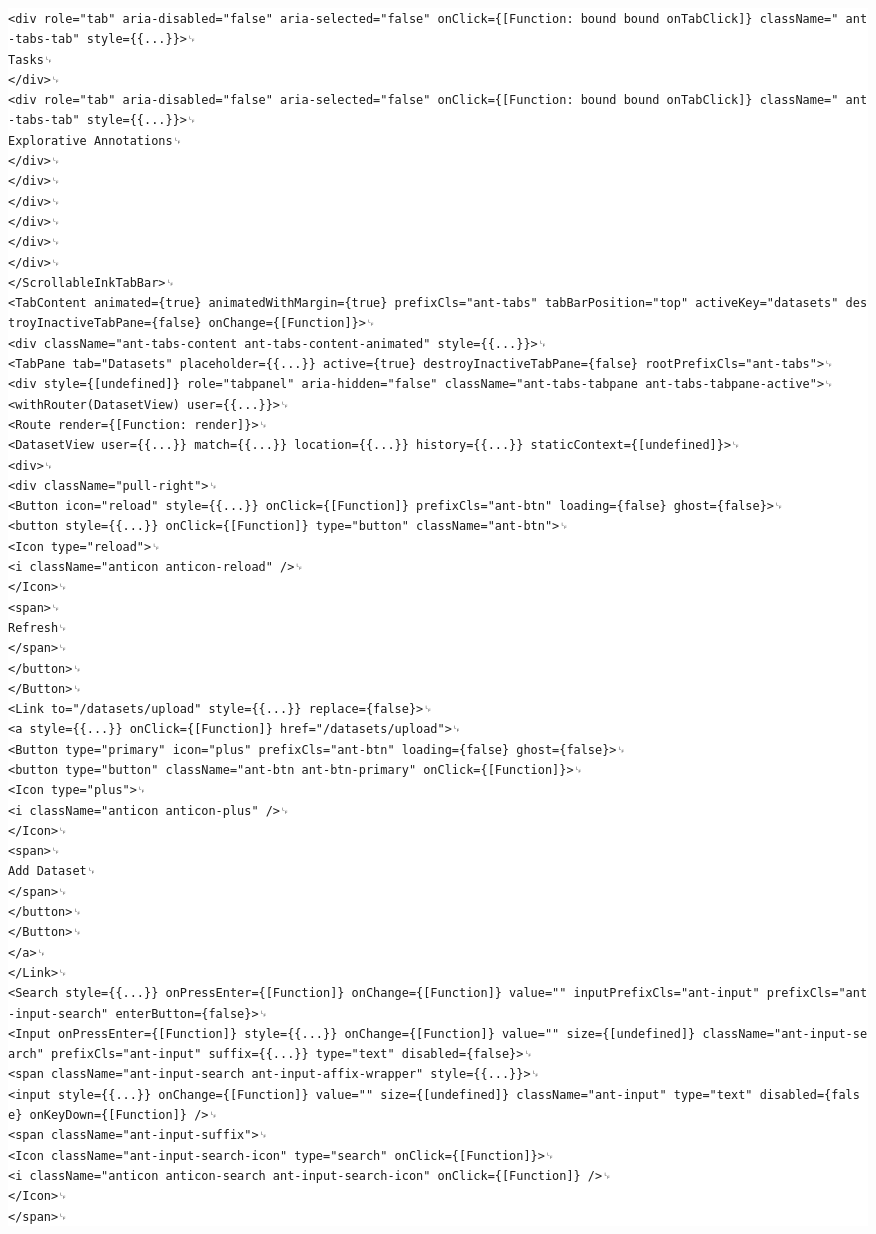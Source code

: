     <div role="tab" aria-disabled="false" aria-selected="false" onClick={[Function: bound bound onTabClick]} className=" ant-tabs-tab" style={{...}}>␊
    Tasks␊
    </div>␊
    <div role="tab" aria-disabled="false" aria-selected="false" onClick={[Function: bound bound onTabClick]} className=" ant-tabs-tab" style={{...}}>␊
    Explorative Annotations␊
    </div>␊
    </div>␊
    </div>␊
    </div>␊
    </div>␊
    </div>␊
    </ScrollableInkTabBar>␊
    <TabContent animated={true} animatedWithMargin={true} prefixCls="ant-tabs" tabBarPosition="top" activeKey="datasets" destroyInactiveTabPane={false} onChange={[Function]}>␊
    <div className="ant-tabs-content ant-tabs-content-animated" style={{...}}>␊
    <TabPane tab="Datasets" placeholder={{...}} active={true} destroyInactiveTabPane={false} rootPrefixCls="ant-tabs">␊
    <div style={[undefined]} role="tabpanel" aria-hidden="false" className="ant-tabs-tabpane ant-tabs-tabpane-active">␊
    <withRouter(DatasetView) user={{...}}>␊
    <Route render={[Function: render]}>␊
    <DatasetView user={{...}} match={{...}} location={{...}} history={{...}} staticContext={[undefined]}>␊
    <div>␊
    <div className="pull-right">␊
    <Button icon="reload" style={{...}} onClick={[Function]} prefixCls="ant-btn" loading={false} ghost={false}>␊
    <button style={{...}} onClick={[Function]} type="button" className="ant-btn">␊
    <Icon type="reload">␊
    <i className="anticon anticon-reload" />␊
    </Icon>␊
    <span>␊
    Refresh␊
    </span>␊
    </button>␊
    </Button>␊
    <Link to="/datasets/upload" style={{...}} replace={false}>␊
    <a style={{...}} onClick={[Function]} href="/datasets/upload">␊
    <Button type="primary" icon="plus" prefixCls="ant-btn" loading={false} ghost={false}>␊
    <button type="button" className="ant-btn ant-btn-primary" onClick={[Function]}>␊
    <Icon type="plus">␊
    <i className="anticon anticon-plus" />␊
    </Icon>␊
    <span>␊
    Add Dataset␊
    </span>␊
    </button>␊
    </Button>␊
    </a>␊
    </Link>␊
    <Search style={{...}} onPressEnter={[Function]} onChange={[Function]} value="" inputPrefixCls="ant-input" prefixCls="ant-input-search" enterButton={false}>␊
    <Input onPressEnter={[Function]} style={{...}} onChange={[Function]} value="" size={[undefined]} className="ant-input-search" prefixCls="ant-input" suffix={{...}} type="text" disabled={false}>␊
    <span className="ant-input-search ant-input-affix-wrapper" style={{...}}>␊
    <input style={{...}} onChange={[Function]} value="" size={[undefined]} className="ant-input" type="text" disabled={false} onKeyDown={[Function]} />␊
    <span className="ant-input-suffix">␊
    <Icon className="ant-input-search-icon" type="search" onClick={[Function]}>␊
    <i className="anticon anticon-search ant-input-search-icon" onClick={[Function]} />␊
    </Icon>␊
    </span>␊